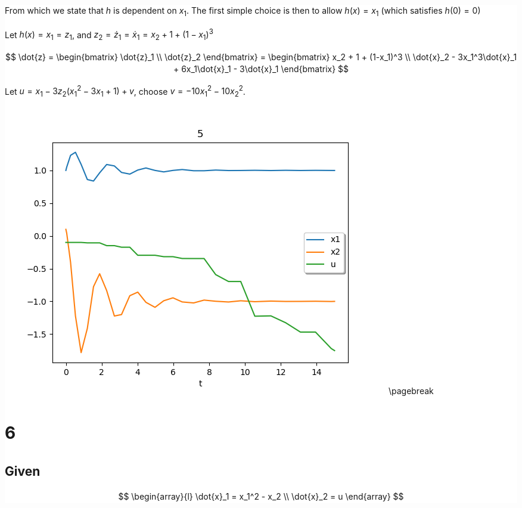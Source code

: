 From which we state that $h$ is dependent on $x_1$. The first simple choice is then to allow $h(x) = x_1$ (which satisfies $h(0)=0$)

Let $h(x) = x_1 = z_1$, and $z_2 = \dot{z}_1 = \dot{x}_1 = x_2 + 1 + (1 - x_1)^3$

$$
\dot{z} = \begin{bmatrix} \dot{z}_1 \\ \dot{z}_2 \end{bmatrix} =
\begin{bmatrix}
    x_2 + 1 + (1-x_1)^3 \\
    \dot{x}_2 - 3x_1^3\dot{x}_1 + 6x_1\dot{x}_1 - 3\dot{x}_1
\end{bmatrix}
$$

Let $u = x_1 - 3z_2(x_1^2 - 3x_1 + 1) + v$, choose $v = -10x_1^2 - 10x_2^2$.

![](img/5.png)
\pagebreak

# 6
## Given
$$
\begin{array}{l}
    \dot{x}_1 = x_1^2 - x_2 \\
    \dot{x}_2 = u
\end{array}
$$
